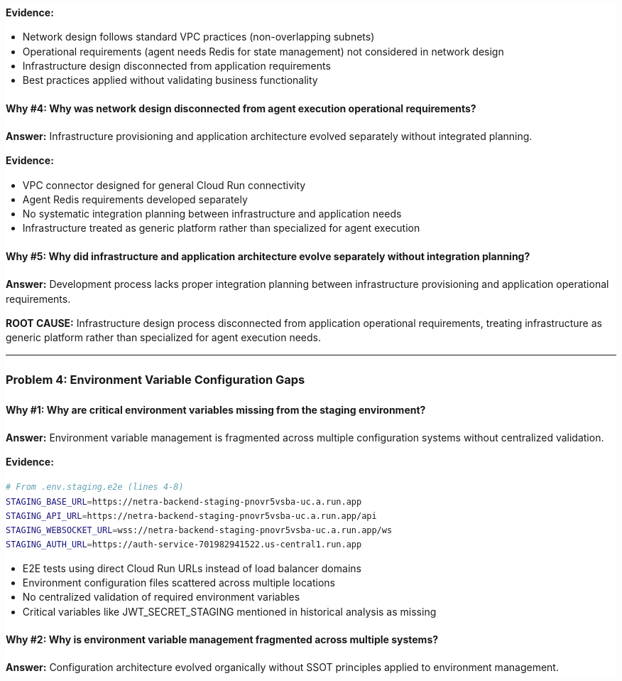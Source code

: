 **Evidence:**
- Network design follows standard VPC practices (non-overlapping subnets)
- Operational requirements (agent needs Redis for state management) not considered in network design
- Infrastructure design disconnected from application requirements
- Best practices applied without validating business functionality

#### **Why #4: Why was network design disconnected from agent execution operational requirements?**
**Answer:** Infrastructure provisioning and application architecture evolved separately without integrated planning.

**Evidence:**
- VPC connector designed for general Cloud Run connectivity
- Agent Redis requirements developed separately
- No systematic integration planning between infrastructure and application needs
- Infrastructure treated as generic platform rather than specialized for agent execution

#### **Why #5: Why did infrastructure and application architecture evolve separately without integration planning?**
**Answer:** Development process lacks proper integration planning between infrastructure provisioning and application operational requirements.

**ROOT CAUSE:** Infrastructure design process disconnected from application operational requirements, treating infrastructure as generic platform rather than specialized for agent execution needs.

---

### **Problem 4: Environment Variable Configuration Gaps**

#### **Why #1: Why are critical environment variables missing from the staging environment?**
**Answer:** Environment variable management is fragmented across multiple configuration systems without centralized validation.

**Evidence:**
```bash
# From .env.staging.e2e (lines 4-8)
STAGING_BASE_URL=https://netra-backend-staging-pnovr5vsba-uc.a.run.app
STAGING_API_URL=https://netra-backend-staging-pnovr5vsba-uc.a.run.app/api
STAGING_WEBSOCKET_URL=wss://netra-backend-staging-pnovr5vsba-uc.a.run.app/ws
STAGING_AUTH_URL=https://auth-service-701982941522.us-central1.run.app
```
- E2E tests using direct Cloud Run URLs instead of load balancer domains
- Environment configuration files scattered across multiple locations
- No centralized validation of required environment variables
- Critical variables like JWT_SECRET_STAGING mentioned in historical analysis as missing

#### **Why #2: Why is environment variable management fragmented across multiple systems?**
**Answer:** Configuration architecture evolved organically without SSOT principles applied to environment management.
